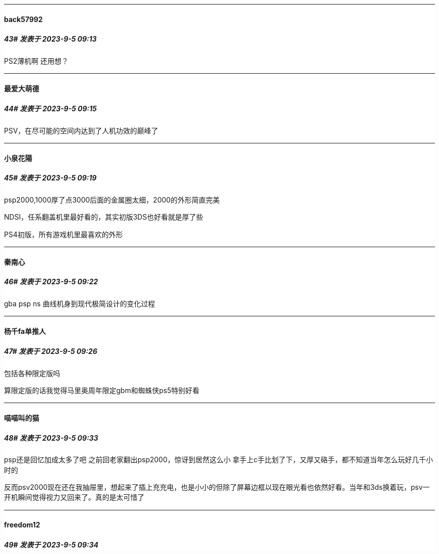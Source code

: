 *****

####  back57992  
##### 43#       发表于 2023-9-5 09:13

PS2薄机啊 还用想？

*****

####  最爱大萌德  
##### 44#       发表于 2023-9-5 09:15

PSV，在尽可能的空间内达到了人机功效的巅峰了

*****

####  小泉花陽  
##### 45#       发表于 2023-9-5 09:19

psp2000,1000厚了点3000后面的金属圈太细，2000的外形简直完美

NDSI，任系翻盖机里最好看的，其实初版3DS也好看就是厚了些

PS4初版，所有游戏机里最喜欢的外形

*****

####  秦南心  
##### 46#       发表于 2023-9-5 09:22

gba psp ns 曲线机身到现代极简设计的变化过程

*****

####  杨千fa单推人  
##### 47#       发表于 2023-9-5 09:26

包括各种限定版吗

算限定版的话我觉得马里奥周年限定gbm和蜘蛛侠ps5特别好看

*****

####  喵喵叫的猫  
##### 48#       发表于 2023-9-5 09:33

psp还是回忆加成太多了吧
之前回老家翻出psp2000，惊讶到居然这么小
拿手上c手比划了下，又厚又硌手，都不知道当年怎么玩好几千小时的

反而psv2000现在还在我抽屉里，想起来了插上充充电，也是小小的但除了屏幕边框以现在眼光看也依然好看。当年和3ds换着玩，psv一开机瞬间觉得视力又回来了。真的是太可惜了

*****

####  freedom12  
##### 49#       发表于 2023-9-5 09:34
